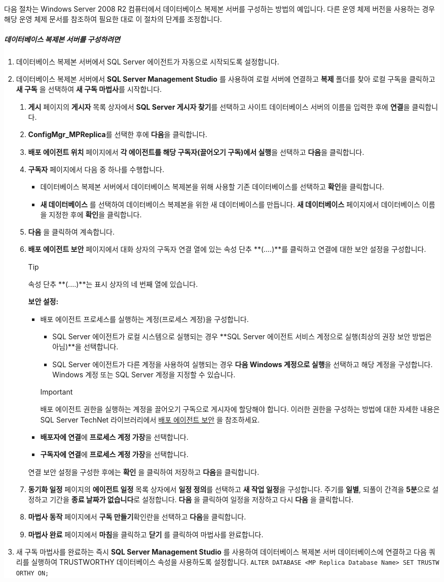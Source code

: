 다음 절차는 Windows Server 2008 R2 컴퓨터에서 데이터베이스 복제본 서버를 구성하는 방법의 예입니다. 다른 운영 체제 버전을 사용하는 경우 해당 운영 체제 문서를 참조하여 필요한 대로 이 절차의 단계를 조정합니다.  

##### <a name="to-configure-the-database-replica-server"></a>데이터베이스 복제본 서버를 구성하려면  

1.  데이터베이스 복제본 서버에서 SQL Server 에이전트가 자동으로 시작되도록 설정합니다.  

2.  데이터베이스 복제본 서버에서 **SQL Server Management Studio** 를 사용하여 로컬 서버에 연결하고 **복제** 폴더를 찾아 로컬 구독을 클릭하고 **새 구독** 을 선택하여 **새 구독 마법사**를 시작합니다.  

    1.  **게시** 페이지의 **게시자** 목록 상자에서 **SQL Server 게시자 찾기**를 선택하고 사이트 데이터베이스 서버의 이름을 입력한 후에 **연결**을 클릭합니다.  

    2.  **ConfigMgr_MPReplica**를 선택한 후에 **다음**을 클릭합니다.  

    3.  **배포 에이전트 위치** 페이지에서 **각 에이전트를 해당 구독자(끌어오기 구독)에서 실행**을 선택하고 **다음**을 클릭합니다.  

    4.  **구독자** 페이지에서 다음 중 하나를 수행합니다.  

        -   데이터베이스 복제본 서버에서 데이터베이스 복제본을 위해 사용할 기존 데이터베이스를 선택하고 **확인**을 클릭합니다.  

        -   **새 데이터베이스** 를 선택하여 데이터베이스 복제본을 위한 새 데이터베이스를 만듭니다. **새 데이터베이스** 페이지에서 데이터베이스 이름을 지정한 후에 **확인**을 클릭합니다.  

    5.  **다음** 을 클릭하여 계속합니다.  

    6.  **배포 에이전트 보안** 페이지에서 대화 상자의 구독자 연결 열에 있는 속성 단추 **(....)**를 클릭하고 연결에 대한 보안 설정을 구성합니다.  

        > [!TIP]  
        >  속성 단추 **(....)**는 표시 상자의 네 번째 열에 있습니다.  

        **보안 설정:**  

        -   배포 에이전트 프로세스를 실행하는 계정(프로세스 계정)을 구성합니다.  

            -   SQL Server 에이전트가 로컬 시스템으로 실행되는 경우 **SQL Server 에이전트 서비스 계정으로 실행(최상의 권장 보안 방법은 아님)**을 선택합니다.  

            -   SQL Server 에이전트가 다른 계정을 사용하여 실행되는 경우 **다음 Windows 계정으로 실행**을 선택하고 해당 계정을 구성합니다. Windows 계정 또는 SQL Server 계정을 지정할 수 있습니다.  

            > [!IMPORTANT]  
            >  배포 에이전트 권한을 실행하는 계정을 끌어오기 구독으로 게시자에 할당해야 합니다. 이러한 권한을 구성하는 방법에 대한 자세한 내용은 SQL Server TechNet 라이브러리에서 [배포 에이전트 보안](http://go.microsoft.com/fwlink/p/?LinkId=238463) 을 참조하세요.  

        -   **배포자에 연결**에 **프로세스 계정 가장**을 선택합니다.  

        -   **구독자에 연결**에 **프로세스 계정 가장**을 선택합니다.  

         연결 보안 설정을 구성한 후에는 **확인** 을 클릭하여 저장하고 **다음**을 클릭합니다.  

    7.  **동기화 일정** 페이지의 **에이전트 일정** 목록 상자에서 **일정 정의**를 선택하고 **새 작업 일정**을 구성합니다. 주기를 **일별**, 되풀이 간격을 **5분**으로 설정하고 기간을 **종료 날짜가 없습니다**로 설정합니다. **다음** 을 클릭하여 일정을 저장하고 다시 **다음** 을 클릭합니다.  

    8.  **마법사 동작** 페이지에서 **구독 만들기**확인란을 선택하고 **다음**을 클릭합니다.  

    9. **마법사 완료** 페이지에서 **마침**을 클릭하고 **닫기** 를 클릭하여 마법사를 완료합니다.  

3.  새 구독 마법사를 완료하는 즉시 **SQL Server Management Studio** 를 사용하여 데이터베이스 복제본 서버 데이터베이스에 연결하고 다음 쿼리를 실행하여 TRUSTWORTHY 데이터베이스 속성을 사용하도록 설정합니다.  `ALTER DATABASE <MP Replica Database Name> SET TRUSTWORTHY ON;`  
